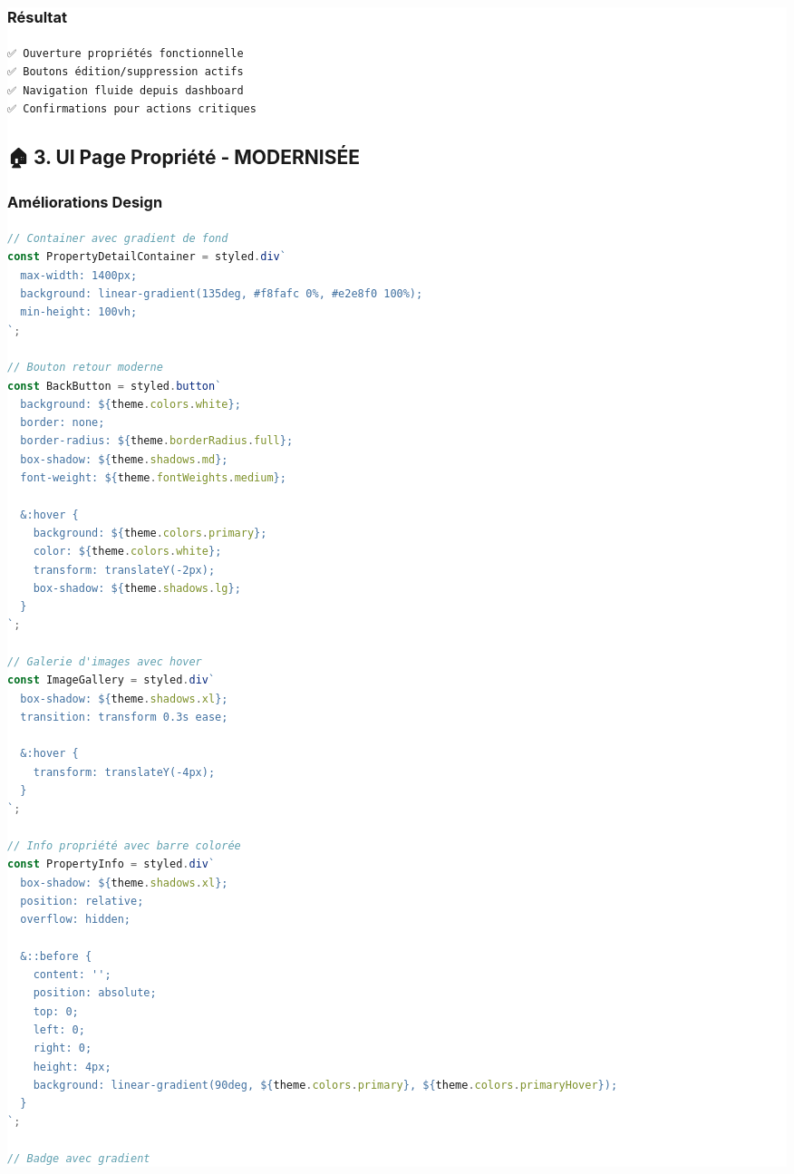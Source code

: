 ### Résultat
```
✅ Ouverture propriétés fonctionnelle
✅ Boutons édition/suppression actifs
✅ Navigation fluide depuis dashboard
✅ Confirmations pour actions critiques
```

## 🏠 **3. UI Page Propriété - MODERNISÉE**

### Améliorations Design
```typescript
// Container avec gradient de fond
const PropertyDetailContainer = styled.div`
  max-width: 1400px;
  background: linear-gradient(135deg, #f8fafc 0%, #e2e8f0 100%);
  min-height: 100vh;
`;

// Bouton retour moderne
const BackButton = styled.button`
  background: ${theme.colors.white};
  border: none;
  border-radius: ${theme.borderRadius.full};
  box-shadow: ${theme.shadows.md};
  font-weight: ${theme.fontWeights.medium};

  &:hover {
    background: ${theme.colors.primary};
    color: ${theme.colors.white};
    transform: translateY(-2px);
    box-shadow: ${theme.shadows.lg};
  }
`;

// Galerie d'images avec hover
const ImageGallery = styled.div`
  box-shadow: ${theme.shadows.xl};
  transition: transform 0.3s ease;

  &:hover {
    transform: translateY(-4px);
  }
`;

// Info propriété avec barre colorée
const PropertyInfo = styled.div`
  box-shadow: ${theme.shadows.xl};
  position: relative;
  overflow: hidden;

  &::before {
    content: '';
    position: absolute;
    top: 0;
    left: 0;
    right: 0;
    height: 4px;
    background: linear-gradient(90deg, ${theme.colors.primary}, ${theme.colors.primaryHover});
  }
`;

// Badge avec gradient
```
